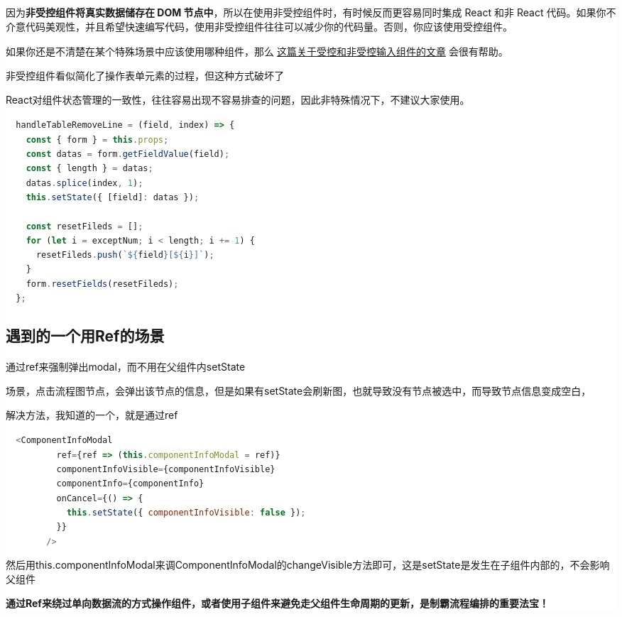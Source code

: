 因为**非受控组件将真实数据储存在 DOM 节点中**，所以在使用非受控组件时，有时候反而更容易同时集成 React 和非 React 代码。如果你不介意代码美观性，并且希望快速编写代码，使用非受控组件往往可以减少你的代码量。否则，你应该使用受控组件。

如果你还是不清楚在某个特殊场景中应该使用哪种组件，那么 [这篇关于受控和非受控输入组件的文章](https://goshakkk.name/controlled-vs-uncontrolled-inputs-react/) 会很有帮助。

非受控组件看似简化了操作表单元素的过程，但这种方式破坏了 

React对组件状态管理的一致性，往往容易出现不容易排查的问题，因此非特殊情况下，不建议大家使用。

~~~js
  handleTableRemoveLine = (field, index) => {
    const { form } = this.props;
    const datas = form.getFieldValue(field);
    const { length } = datas;
    datas.splice(index, 1);
    this.setState({ [field]: datas });

    const resetFileds = [];
    for (let i = exceptNum; i < length; i += 1) {
      resetFileds.push(`${field}[${i}]`);
    }
    form.resetFields(resetFileds);
  };
~~~



## 遇到的一个用Ref的场景

通过ref来强制弹出modal，而不用在父组件内setState

场景，点击流程图节点，会弹出该节点的信息，但是如果有setState会刷新图，也就导致没有节点被选中，而导致节点信息变成空白，

解决方法，我知道的一个，就是通过ref

~~~js
  <ComponentInfoModal
          ref={ref => (this.componentInfoModal = ref)}
          componentInfoVisible={componentInfoVisible}
          componentInfo={componentInfo}
          onCancel={() => {
            this.setState({ componentInfoVisible: false });
          }}
        />
~~~

然后用this.componentInfoModal来调ComponentInfoModal的changeVisible方法即可，这是setState是发生在子组件内部的，不会影响父组件

**通过Ref来绕过单向数据流的方式操作组件，或者使用子组件来避免走父组件生命周期的更新，是制霸流程编排的重要法宝！**